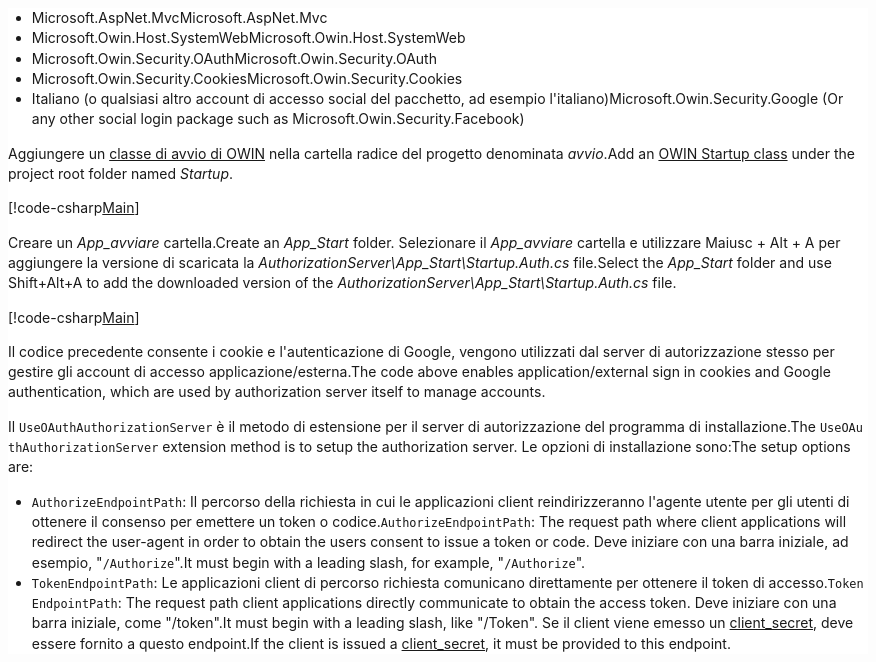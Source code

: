 - <span data-ttu-id="f0bdd-145">Microsoft.AspNet.Mvc</span><span class="sxs-lookup"><span data-stu-id="f0bdd-145">Microsoft.AspNet.Mvc</span></span>
- <span data-ttu-id="f0bdd-146">Microsoft.Owin.Host.SystemWeb</span><span class="sxs-lookup"><span data-stu-id="f0bdd-146">Microsoft.Owin.Host.SystemWeb</span></span>
- <span data-ttu-id="f0bdd-147">Microsoft.Owin.Security.OAuth</span><span class="sxs-lookup"><span data-stu-id="f0bdd-147">Microsoft.Owin.Security.OAuth</span></span>
- <span data-ttu-id="f0bdd-148">Microsoft.Owin.Security.Cookies</span><span class="sxs-lookup"><span data-stu-id="f0bdd-148">Microsoft.Owin.Security.Cookies</span></span>
- <span data-ttu-id="f0bdd-149">Italiano (o qualsiasi altro account di accesso social del pacchetto, ad esempio l'italiano)</span><span class="sxs-lookup"><span data-stu-id="f0bdd-149">Microsoft.Owin.Security.Google (Or any other social login package such as Microsoft.Owin.Security.Facebook)</span></span>

<span data-ttu-id="f0bdd-150">Aggiungere un [classe di avvio di OWIN](owin-startup-class-detection.md) nella cartella radice del progetto denominata *avvio*.</span><span class="sxs-lookup"><span data-stu-id="f0bdd-150">Add an [OWIN Startup class](owin-startup-class-detection.md) under the project root folder named *Startup*.</span></span>

[!code-csharp[Main](owin-oauth-20-authorization-server/samples/sample1.cs?highlight=8)]

<span data-ttu-id="f0bdd-151">Creare un *App\_avviare* cartella.</span><span class="sxs-lookup"><span data-stu-id="f0bdd-151">Create an *App\_Start* folder.</span></span> <span data-ttu-id="f0bdd-152">Selezionare il *App\_avviare* cartella e utilizzare Maiusc + Alt + A per aggiungere la versione di scaricata la *AuthorizationServer\App\_Start\Startup.Auth.cs* file.</span><span class="sxs-lookup"><span data-stu-id="f0bdd-152">Select the *App\_Start* folder and use Shift+Alt+A to add the downloaded version of the *AuthorizationServer\App\_Start\Startup.Auth.cs* file.</span></span>

[!code-csharp[Main](owin-oauth-20-authorization-server/samples/sample2.cs)]

<span data-ttu-id="f0bdd-153">Il codice precedente consente i cookie e l'autenticazione di Google, vengono utilizzati dal server di autorizzazione stesso per gestire gli account di accesso applicazione/esterna.</span><span class="sxs-lookup"><span data-stu-id="f0bdd-153">The code above enables application/external sign in cookies and Google authentication, which are used by authorization server itself to manage accounts.</span></span>

<span data-ttu-id="f0bdd-154">Il `UseOAuthAuthorizationServer` è il metodo di estensione per il server di autorizzazione del programma di installazione.</span><span class="sxs-lookup"><span data-stu-id="f0bdd-154">The `UseOAuthAuthorizationServer` extension method is to setup the authorization server.</span></span> <span data-ttu-id="f0bdd-155">Le opzioni di installazione sono:</span><span class="sxs-lookup"><span data-stu-id="f0bdd-155">The setup options are:</span></span>

- <span data-ttu-id="f0bdd-156">`AuthorizeEndpointPath`: Il percorso della richiesta in cui le applicazioni client reindirizzeranno l'agente utente per gli utenti di ottenere il consenso per emettere un token o codice.</span><span class="sxs-lookup"><span data-stu-id="f0bdd-156">`AuthorizeEndpointPath`: The request path where client applications will redirect the user-agent in order to obtain the users consent to issue a token or code.</span></span> <span data-ttu-id="f0bdd-157">Deve iniziare con una barra iniziale, ad esempio, "`/Authorize`".</span><span class="sxs-lookup"><span data-stu-id="f0bdd-157">It must begin with a leading slash, for example, "`/Authorize`".</span></span>
- <span data-ttu-id="f0bdd-158">`TokenEndpointPath`: Le applicazioni client di percorso richiesta comunicano direttamente per ottenere il token di accesso.</span><span class="sxs-lookup"><span data-stu-id="f0bdd-158">`TokenEndpointPath`: The request path client applications directly communicate to obtain the access token.</span></span> <span data-ttu-id="f0bdd-159">Deve iniziare con una barra iniziale, come "/token".</span><span class="sxs-lookup"><span data-stu-id="f0bdd-159">It must begin with a leading slash, like "/Token".</span></span> <span data-ttu-id="f0bdd-160">Se il client viene emesso un [client\_secret](http://tools.ietf.org/html/rfc6749#appendix-A.2), deve essere fornito a questo endpoint.</span><span class="sxs-lookup"><span data-stu-id="f0bdd-160">If the client is issued a [client\_secret](http://tools.ietf.org/html/rfc6749#appendix-A.2), it must be provided to this endpoint.</span></span>